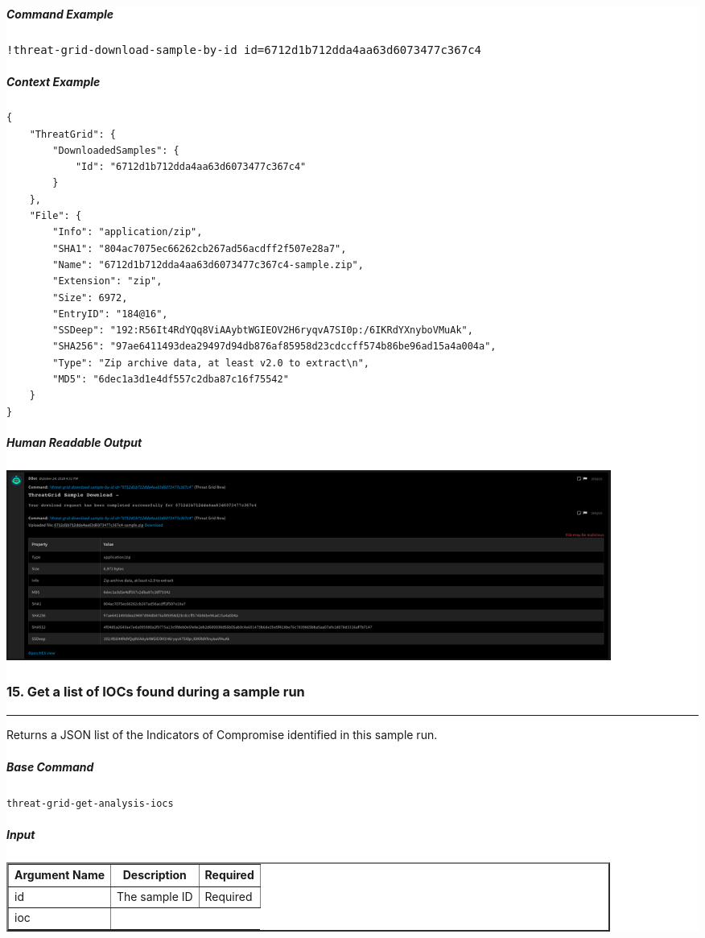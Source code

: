 </table>
<h5> </h5>
<h5>Command Example</h5>
<pre>!threat-grid-download-sample-by-id id=6712d1b712dda4aa63d6073477c367c4</pre>
<h5>Context Example</h5>
<pre><code>{
    "ThreatGrid": {
        "DownloadedSamples": {
            "Id": "6712d1b712dda4aa63d6073477c367c4"
        }
    }, 
    "File": {
        "Info": "application/zip", 
        "SHA1": "804ac7075ec66262cb267ad56acdff2f507e28a7", 
        "Name": "6712d1b712dda4aa63d6073477c367c4-sample.zip", 
        "Extension": "zip", 
        "Size": 6972, 
        "EntryID": "184@16", 
        "SSDeep": "192:R56It4RdYQq8ViAAybtWGIEOV2H6ryqvA7SI0p:/6IKRdYXnyboVMuAk", 
        "SHA256": "97ae6411493dea29497d94db876af85958d23cdccff574b86be96ad15a4a004a", 
        "Type": "Zip archive data, at least v2.0 to extract\n", 
        "MD5": "6dec1a3d1e4df557c2dba87c16f75542"
    }
}
</code></pre>
<h5>Human Readable Output</h5>
<p><a href="https://user-images.githubusercontent.com/20818773/47435410-3dbe5d00-d7ad-11e8-9daf-d6d1ecb91dad.png" target="_blank" rel="noopener noreferrer"><img src="../../doc_files/47435410-3dbe5d00-d7ad-11e8-9daf-d6d1ecb91dad.png" alt="image" width="751" height="236"></a></p>
<h3 id="h_22118886180011540722965084">15. Get a list of IOCs found during a sample run</h3>
<hr>
<p>Returns a JSON list of the Indicators of Compromise identified in this sample run.</p>
<h5>Base Command</h5>
<pre><code>threat-grid-get-analysis-iocs</code></pre>
<h5>Input</h5>
<table style="width: 750px;" border="2" cellpadding="6">
<thead>
<tr>
<th><strong>Argument Name</strong></th>
<th><strong>Description</strong></th>
<th><strong>Required</strong></th>
</tr>
</thead>
<tbody>
<tr>
<td>id</td>
<td>The sample ID</td>
<td>Required</td>
</tr>
<tr>
<td>ioc</td>